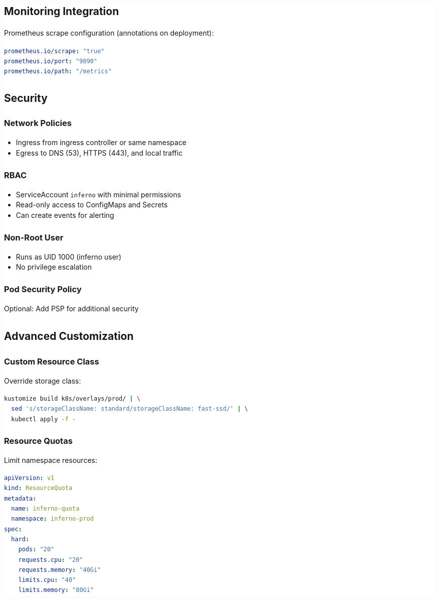 ## Monitoring Integration

Prometheus scrape configuration (annotations on deployment):

```yaml
prometheus.io/scrape: "true"
prometheus.io/port: "9090"
prometheus.io/path: "/metrics"
```

## Security

### Network Policies

- Ingress from ingress controller or same namespace
- Egress to DNS (53), HTTPS (443), and local traffic

### RBAC

- ServiceAccount `inferno` with minimal permissions
- Read-only access to ConfigMaps and Secrets
- Can create events for alerting

### Non-Root User

- Runs as UID 1000 (inferno user)
- No privilege escalation

### Pod Security Policy

Optional: Add PSP for additional security

## Advanced Customization

### Custom Resource Class

Override storage class:

```bash
kustomize build k8s/overlays/prod/ | \
  sed 's/storageClassName: standard/storageClassName: fast-ssd/' | \
  kubectl apply -f -
```

### Resource Quotas

Limit namespace resources:

```yaml
apiVersion: v1
kind: ResourceQuota
metadata:
  name: inferno-quota
  namespace: inferno-prod
spec:
  hard:
    pods: "20"
    requests.cpu: "20"
    requests.memory: "40Gi"
    limits.cpu: "40"
    limits.memory: "80Gi"
```
